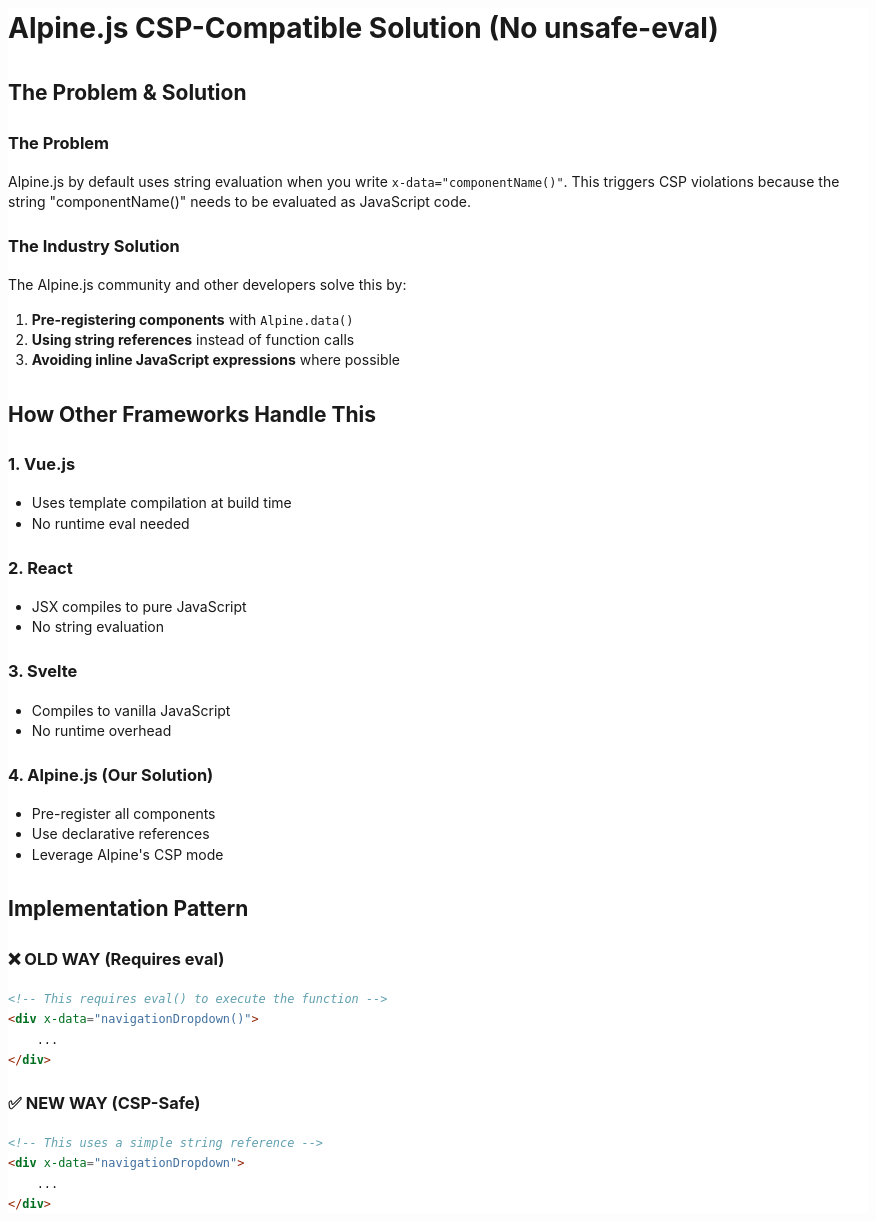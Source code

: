 # Alpine.js CSP-Compatible Solution (No unsafe-eval)

## The Problem & Solution

### The Problem
Alpine.js by default uses string evaluation when you write `x-data="componentName()"`. This triggers CSP violations because the string "componentName()" needs to be evaluated as JavaScript code.

### The Industry Solution
The Alpine.js community and other developers solve this by:
1. **Pre-registering components** with `Alpine.data()`
2. **Using string references** instead of function calls
3. **Avoiding inline JavaScript expressions** where possible

## How Other Frameworks Handle This

### 1. **Vue.js**
- Uses template compilation at build time
- No runtime eval needed

### 2. **React**
- JSX compiles to pure JavaScript
- No string evaluation

### 3. **Svelte**
- Compiles to vanilla JavaScript
- No runtime overhead

### 4. **Alpine.js (Our Solution)**
- Pre-register all components
- Use declarative references
- Leverage Alpine's CSP mode

## Implementation Pattern

### ❌ OLD WAY (Requires eval)
```html
<!-- This requires eval() to execute the function -->
<div x-data="navigationDropdown()">
    ...
</div>
```

### ✅ NEW WAY (CSP-Safe)
```html
<!-- This uses a simple string reference -->
<div x-data="navigationDropdown">
    ...
</div>
```
